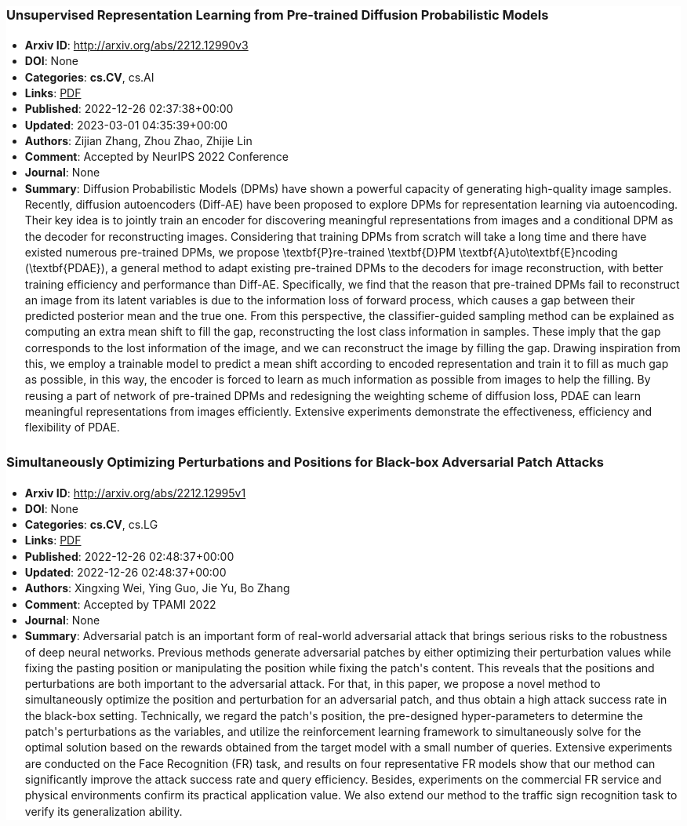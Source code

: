 

### Unsupervised Representation Learning from Pre-trained Diffusion Probabilistic Models
- **Arxiv ID**: http://arxiv.org/abs/2212.12990v3
- **DOI**: None
- **Categories**: **cs.CV**, cs.AI
- **Links**: [PDF](http://arxiv.org/pdf/2212.12990v3)
- **Published**: 2022-12-26 02:37:38+00:00
- **Updated**: 2023-03-01 04:35:39+00:00
- **Authors**: Zijian Zhang, Zhou Zhao, Zhijie Lin
- **Comment**: Accepted by NeurIPS 2022 Conference
- **Journal**: None
- **Summary**: Diffusion Probabilistic Models (DPMs) have shown a powerful capacity of generating high-quality image samples. Recently, diffusion autoencoders (Diff-AE) have been proposed to explore DPMs for representation learning via autoencoding. Their key idea is to jointly train an encoder for discovering meaningful representations from images and a conditional DPM as the decoder for reconstructing images. Considering that training DPMs from scratch will take a long time and there have existed numerous pre-trained DPMs, we propose \textbf{P}re-trained \textbf{D}PM \textbf{A}uto\textbf{E}ncoding (\textbf{PDAE}), a general method to adapt existing pre-trained DPMs to the decoders for image reconstruction, with better training efficiency and performance than Diff-AE. Specifically, we find that the reason that pre-trained DPMs fail to reconstruct an image from its latent variables is due to the information loss of forward process, which causes a gap between their predicted posterior mean and the true one. From this perspective, the classifier-guided sampling method can be explained as computing an extra mean shift to fill the gap, reconstructing the lost class information in samples. These imply that the gap corresponds to the lost information of the image, and we can reconstruct the image by filling the gap. Drawing inspiration from this, we employ a trainable model to predict a mean shift according to encoded representation and train it to fill as much gap as possible, in this way, the encoder is forced to learn as much information as possible from images to help the filling. By reusing a part of network of pre-trained DPMs and redesigning the weighting scheme of diffusion loss, PDAE can learn meaningful representations from images efficiently. Extensive experiments demonstrate the effectiveness, efficiency and flexibility of PDAE.



### Simultaneously Optimizing Perturbations and Positions for Black-box Adversarial Patch Attacks
- **Arxiv ID**: http://arxiv.org/abs/2212.12995v1
- **DOI**: None
- **Categories**: **cs.CV**, cs.LG
- **Links**: [PDF](http://arxiv.org/pdf/2212.12995v1)
- **Published**: 2022-12-26 02:48:37+00:00
- **Updated**: 2022-12-26 02:48:37+00:00
- **Authors**: Xingxing Wei, Ying Guo, Jie Yu, Bo Zhang
- **Comment**: Accepted by TPAMI 2022
- **Journal**: None
- **Summary**: Adversarial patch is an important form of real-world adversarial attack that brings serious risks to the robustness of deep neural networks. Previous methods generate adversarial patches by either optimizing their perturbation values while fixing the pasting position or manipulating the position while fixing the patch's content. This reveals that the positions and perturbations are both important to the adversarial attack. For that, in this paper, we propose a novel method to simultaneously optimize the position and perturbation for an adversarial patch, and thus obtain a high attack success rate in the black-box setting. Technically, we regard the patch's position, the pre-designed hyper-parameters to determine the patch's perturbations as the variables, and utilize the reinforcement learning framework to simultaneously solve for the optimal solution based on the rewards obtained from the target model with a small number of queries. Extensive experiments are conducted on the Face Recognition (FR) task, and results on four representative FR models show that our method can significantly improve the attack success rate and query efficiency. Besides, experiments on the commercial FR service and physical environments confirm its practical application value. We also extend our method to the traffic sign recognition task to verify its generalization ability.
